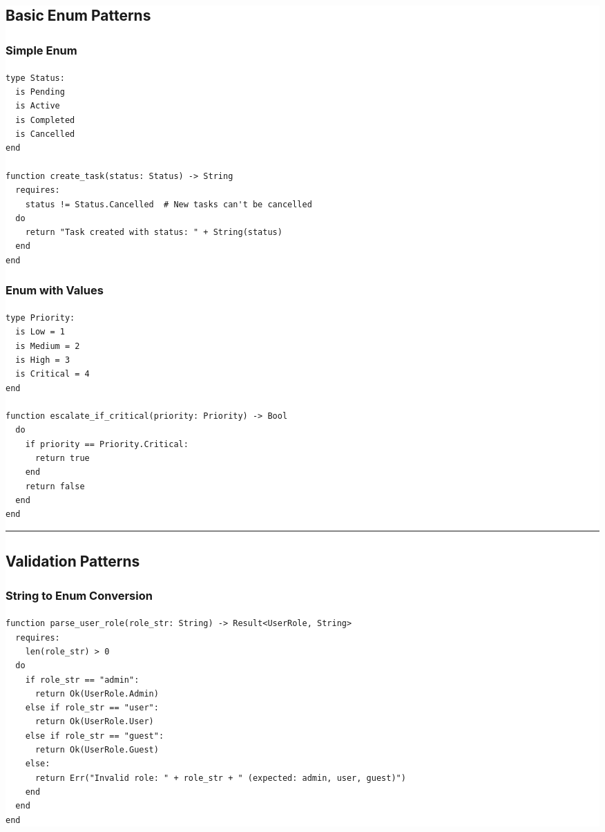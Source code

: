 
## Basic Enum Patterns

### Simple Enum

```assertlang
type Status:
  is Pending
  is Active
  is Completed
  is Cancelled
end

function create_task(status: Status) -> String
  requires:
    status != Status.Cancelled  # New tasks can't be cancelled
  do
    return "Task created with status: " + String(status)
  end
end
```

### Enum with Values

```assertlang
type Priority:
  is Low = 1
  is Medium = 2
  is High = 3
  is Critical = 4
end

function escalate_if_critical(priority: Priority) -> Bool
  do
    if priority == Priority.Critical:
      return true
    end
    return false
  end
end
```

---

## Validation Patterns

### String to Enum Conversion

```assertlang
function parse_user_role(role_str: String) -> Result<UserRole, String>
  requires:
    len(role_str) > 0
  do
    if role_str == "admin":
      return Ok(UserRole.Admin)
    else if role_str == "user":
      return Ok(UserRole.User)
    else if role_str == "guest":
      return Ok(UserRole.Guest)
    else:
      return Err("Invalid role: " + role_str + " (expected: admin, user, guest)")
    end
  end
end
```